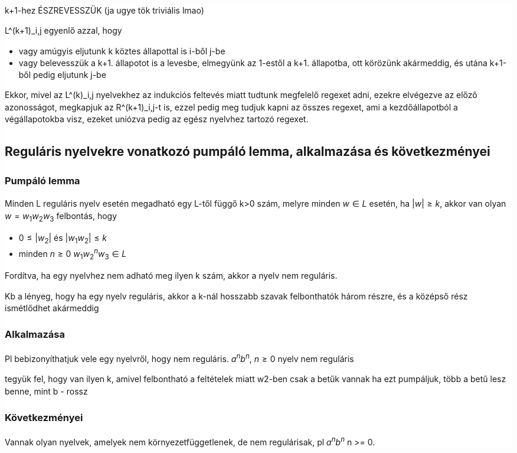 k+1-hez ÉSZREVESSZÜK (ja ugye tök triviális lmao)

L^(k+1)_i,j egyenlő azzal, hogy 

- vagy amúgyis eljutunk k köztes állapottal is i-ből j-be
- vagy belevesszük a k+1. állapotot is a levesbe, elmegyünk az 1-estől a k+1. állapotba, ott körözünk akármeddig, és utána k+1-ből pedig eljutunk j-be

Ekkor, mivel az L^(k)_i,j nyelvekhez az indukciós feltevés miatt tudtunk megfelelő regexet adni, ezekre elvégezve az előző azonosságot, megkapjuk az R^(k+1)_i,j-t is, ezzel pedig meg tudjuk kapni az összes regexet, ami a kezdőállapotból a végállapotokba visz, ezeket uniózva pedig az egész nyelvhez tartozó regexet.

## Reguláris nyelvekre vonatkozó pumpáló lemma, alkalmazása és következményei

### Pumpáló lemma

Minden L reguláris nyelv esetén megadható egy L-től függő k>0 szám, melyre minden $w \in L$ esetén, ha $|w| \ge k$, akkor van olyan $w = w_1w_2w_3$ felbontás, hogy

- $0 \le |w_2|$ és $|w_1w_2| \le k$
- minden $n \ge 0$ $w_1w_2^nw_3 \in L$

Fordítva, ha egy nyelvhez nem adható meg ilyen k szám, akkor a nyelv nem reguláris.

Kb a lényeg, hogy ha egy nyelv reguláris, akkor a k-nál hosszabb szavak felbonthatók három részre, és a középső rész ismétlődhet akármeddig

### Alkalmazása

Pl bebizonyíthatjuk vele egy nyelvről, hogy nem reguláris.
$a^nb^n$, $n \ge 0$ nyelv nem reguláris

tegyük fel, hogy van ilyen k, amivel felbontható
a feltételek miatt w2-ben csak a betűk vannak
ha ezt pumpáljuk, több a betű lesz benne, mint b - rossz

### Következményei

Vannak olyan nyelvek, amelyek nem környezetfüggetlenek, de nem regulárisak, pl $a^nb^n$ n >= 0.

